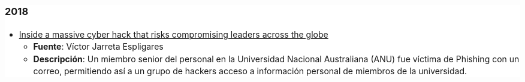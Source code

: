 ### 2018

* [Inside a massive cyber hack that risks compromising leaders across the globe](https://www.abc.net.au/news/2019-10-02/anu-cyber-hack-how-personal-information-got-out/11550578?nw=0)
  * **Fuente**: Víctor Jarreta Espligares
  * **Descripción**: Un miembro senior del personal en la Universidad Nacional Australiana (ANU) fue víctima de Phishing con un correo, permitiendo así a un grupo de hackers acceso a información personal de miembros de la universidad.

